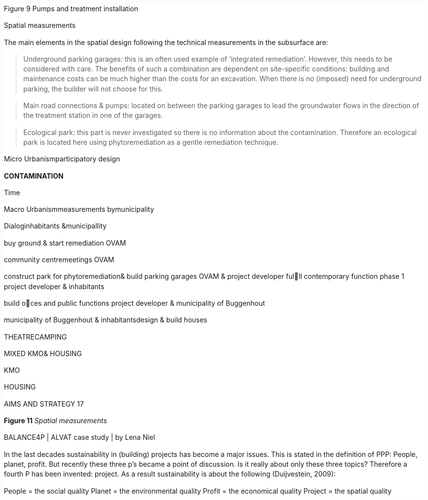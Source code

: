  Figure 9 Pumps and treatment installation 


 Spatial measurements 

 The main elements in the spatial design following the technical measurements in the subsurface are: 

 > Underground parking garages: this is an often used example of ‘integrated remediation’. However, this needs to be considered with care. The benefits of such a combination are dependent on site-specific conditions: building and maintenance costs can be much higher than the costs for an excavation. When there is no (imposed) need for underground parking, the builder will not choose for this. 

 > Main road connections & pumps: located on between the parking garages to lead the groundwater flows in the direction of the treatment station in one of the garages. 

 > Ecological park: this part is never investigated so there is no information about the contamination. Therefore an ecological park is located here using phytoremediation as a gentle remediation technique. 

 Micro Urbanismparticipatory design 

**CONTAMINATION** 

 Time 

 Macro Urbanismmeasurements bymunicipality 

 Dialoginhabitants &municipallity 

 buy ground & start remediation OVAM 

 community centremeetings OVAM 

 construct park for phytoremediation& build parking garages OVAM & project developer fulll contemporary function phase 1 project developer & inhabitants 

 build oces and public functions project developer & municipality of Buggenhout 

 municipality of Buggenhout & inhabitantsdesign & build houses 

 THEATRECAMPING 

 MIXED KMO& HOUSING 

 KMO 

 HOUSING 

 AIMS AND STRATEGY 17 

**Figure 11** _Spatial measurements_ 


 BALANCE4P | ALVAT case study | by Lena Niel 

 In the last decades sustainability in (building) projects has become a major issues. This is stated in the definition of PPP: People, planet, profit. But recently these three p’s became a point of discussion. Is it really about only these three topics? Therefore a fourth P has been invented: project. As a result sustainability is about the following (Duijvestein, 2009): 

 People = the social quality Planet = the environmental quality Profit = the economical quality Project = the spatial quality 
